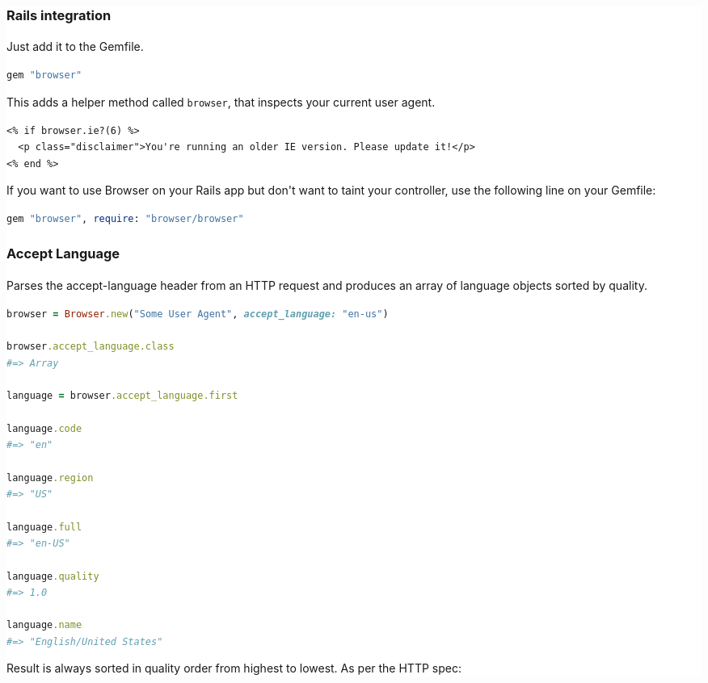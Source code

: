 ### Rails integration

Just add it to the Gemfile.

```ruby
gem "browser"
```

This adds a helper method called `browser`, that inspects your current user
agent.

```erb
<% if browser.ie?(6) %>
  <p class="disclaimer">You're running an older IE version. Please update it!</p>
<% end %>
```

If you want to use Browser on your Rails app but don't want to taint your
controller, use the following line on your Gemfile:

```ruby
gem "browser", require: "browser/browser"
```

### Accept Language

Parses the accept-language header from an HTTP request and produces an array of
language objects sorted by quality.

```ruby
browser = Browser.new("Some User Agent", accept_language: "en-us")

browser.accept_language.class
#=> Array

language = browser.accept_language.first

language.code
#=> "en"

language.region
#=> "US"

language.full
#=> "en-US"

language.quality
#=> 1.0

language.name
#=> "English/United States"
```

Result is always sorted in quality order from highest to lowest. As per the HTTP
spec:
